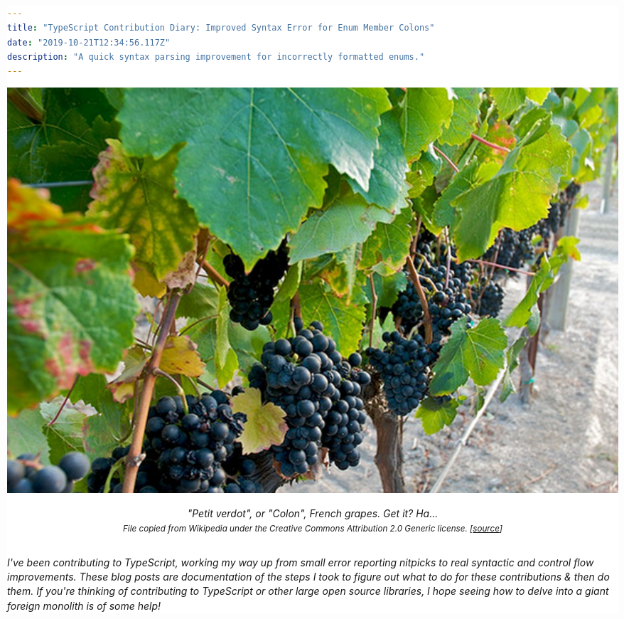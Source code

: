 ```yaml
---
title: "TypeScript Contribution Diary: Improved Syntax Error for Enum Member Colons"
date: "2019-10-21T12:34:56.117Z"
description: "A quick syntax parsing improvement for incorrectly formatted enums."
---
```


!["Petit verdot", or "Colon", French grapes](./colon.jpg)

<em style="display:block;margin-bottom:2rem;text-align:center;">
"Petit verdot", or "Colon", French grapes. Get it? Ha...
<br />
<small>
File copied from Wikipedia under the Creative Commons Attribution 2.0 Generic license. [<a href="https://en.wikipedia.org/wiki/File:01_Petit_verdot.jpg"  rel="noopener noreferrer"target="_blank">source</a>]
</small>
</em>

<em>
I've been contributing to TypeScript, working my way up from small error reporting nitpicks to real syntactic and control flow improvements.
These blog posts are documentation of the steps I took to figure out what to do for these contributions & then do them.
If you're thinking of contributing to TypeScript or other large open source libraries, I hope seeing how to delve into a giant foreign monolith is of some help!
</em>
